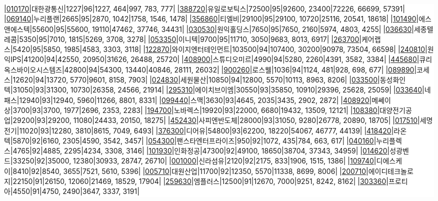 |[010170](https://finance.daum.net/quotes/A010170)|대한광통신|1227|96|1227, 464|997, 783, 777|
|[388720](https://finance.daum.net/quotes/A388720)|유일로보틱스|72500|95|92600, 23400|72226, 66699, 57391|
|[069140](https://finance.daum.net/quotes/A069140)|누리플랜|2665|95|2870, 1042|1758, 1546, 1478|
|[356860](https://finance.daum.net/quotes/A356860)|티엘비|29100|95|29100, 10720|25116, 20541, 18618|
|[101490](https://finance.daum.net/quotes/A101490)|에스앤에스텍|55600|95|55600, 19110|47462, 37746, 34431|
|[030530](https://finance.daum.net/quotes/A030530)|원익홀딩스|7650|95|7650, 2160|5974, 4803, 4255|
|[036630](https://finance.daum.net/quotes/A036630)|세종텔레콤|5350|95|7010, 1815|5269, 3708, 3278|
|[053350](https://finance.daum.net/quotes/A053350)|이니텍|9700|95|11710, 3050|9683, 8013, 6917|
|[263700](https://finance.daum.net/quotes/A263700)|케어랩스|5420|95|5850, 1985|4583, 3303, 3118|
|[122870](https://finance.daum.net/quotes/A122870)|와이지엔터테인먼트|103500|94|107400, 30200|90978, 73504, 66598|
|[240810](https://finance.daum.net/quotes/A240810)|원익IPS|41200|94|42550, 20950|31626, 26488, 25720|
|[408900](https://finance.daum.net/quotes/A408900)|스튜디오미르|4990|94|5280, 2260|4391, 3582, 3384|
|[445680](https://finance.daum.net/quotes/A445680)|큐리옥스바이오시스템즈|42800|94|54300, 13440|40846, 28111, 26032|
|[900260](https://finance.daum.net/quotes/A900260)|로스웰|1036|94|1124, 481|928, 698, 677|
|[089890](https://finance.daum.net/quotes/A089890)|코세스|12620|94|13720, 5770|9601, 8158, 7903|
|[024830](https://finance.daum.net/quotes/A024830)|세원물산|10850|94|12800, 5570|10113, 8963, 8206|
|[033500](https://finance.daum.net/quotes/A033500)|동성화인텍|31050|93|31300, 10730|26358, 24566, 21914|
|[295310](https://finance.daum.net/quotes/A295310)|에이치브이엠|30550|93|35850, 10910|29396, 25628, 25059|
|[033640](https://finance.daum.net/quotes/A033640)|네패스|12940|93|12940, 5960|11266, 8801, 8331|
|[099440](https://finance.daum.net/quotes/A099440)|스맥|3630|93|4645, 2035|3435, 2902, 2872|
|[408920](https://finance.daum.net/quotes/A408920)|메쎄이상|3700|93|3700, 1977|2696, 2353, 2283|
|[194700](https://finance.daum.net/quotes/A194700)|노바렉스|19920|93|22000, 6680|19432, 13509, 12121|
|[108380](https://finance.daum.net/quotes/A108380)|대양전기공업|29200|93|29200, 11080|24433, 20150, 18275|
|[452430](https://finance.daum.net/quotes/A452430)|사피엔반도체|28000|93|31050, 9280|26778, 20890, 18705|
|[017510](https://finance.daum.net/quotes/A017510)|세명전기|11020|93|12280, 3810|8615, 7049, 6493|
|[376300](https://finance.daum.net/quotes/A376300)|디어유|54800|93|62200, 18220|54067, 46777, 44139|
|[418420](https://finance.daum.net/quotes/A418420)|라온텍|5870|92|6160, 2305|4590, 3542, 3457|
|[054300](https://finance.daum.net/quotes/A054300)|팬스타엔터프라이즈|950|92|1072, 435|784, 663, 617|
|[040160](https://finance.daum.net/quotes/A040160)|누리플렉스|4765|92|4885, 2295|4234, 3308, 3146|
|[101930](https://finance.daum.net/quotes/A101930)|인화정공|47300|92|49100, 18650|38704, 37343, 34959|
|[014620](https://finance.daum.net/quotes/A014620)|성광벤드|33250|92|35000, 12380|30933, 28747, 26710|
|[001000](https://finance.daum.net/quotes/A001000)|신라섬유|2120|92|2175, 833|1906, 1515, 1386|
|[109740](https://finance.daum.net/quotes/A109740)|디에스케이|8410|92|8540, 3655|7521, 5610, 5396|
|[005710](https://finance.daum.net/quotes/A005710)|대원산업|11700|92|12350, 5570|11338, 8699, 8006|
|[200710](https://finance.daum.net/quotes/A200710)|에이디테크놀로지|22150|91|26150, 12060|21469, 18529, 17904|
|[259630](https://finance.daum.net/quotes/A259630)|엠플러스|12500|91|12670, 7000|9251, 8242, 8162|
|[303360](https://finance.daum.net/quotes/A303360)|프로티아|4550|91|4750, 2490|3647, 3337, 3191|
